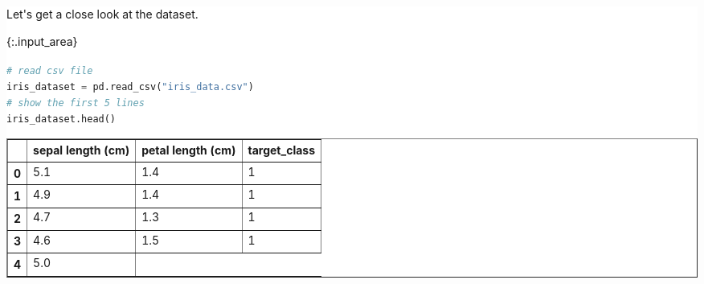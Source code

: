 Let's get a close look at the dataset.



{:.input_area}
```python
# read csv file
iris_dataset = pd.read_csv("iris_data.csv")
# show the first 5 lines
iris_dataset.head()
```





<div markdown="0" class="output output_html">
<div>
<style scoped>
    .dataframe tbody tr th:only-of-type {
        vertical-align: middle;
    }

    .dataframe tbody tr th {
        vertical-align: top;
    }

    .dataframe thead th {
        text-align: right;
    }
</style>
<table border="1" class="dataframe">
  <thead>
    <tr style="text-align: right;">
      <th></th>
      <th>sepal length (cm)</th>
      <th>petal length (cm)</th>
      <th>target_class</th>
    </tr>
  </thead>
  <tbody>
    <tr>
      <th>0</th>
      <td>5.1</td>
      <td>1.4</td>
      <td>1</td>
    </tr>
    <tr>
      <th>1</th>
      <td>4.9</td>
      <td>1.4</td>
      <td>1</td>
    </tr>
    <tr>
      <th>2</th>
      <td>4.7</td>
      <td>1.3</td>
      <td>1</td>
    </tr>
    <tr>
      <th>3</th>
      <td>4.6</td>
      <td>1.5</td>
      <td>1</td>
    </tr>
    <tr>
      <th>4</th>
      <td>5.0</td>